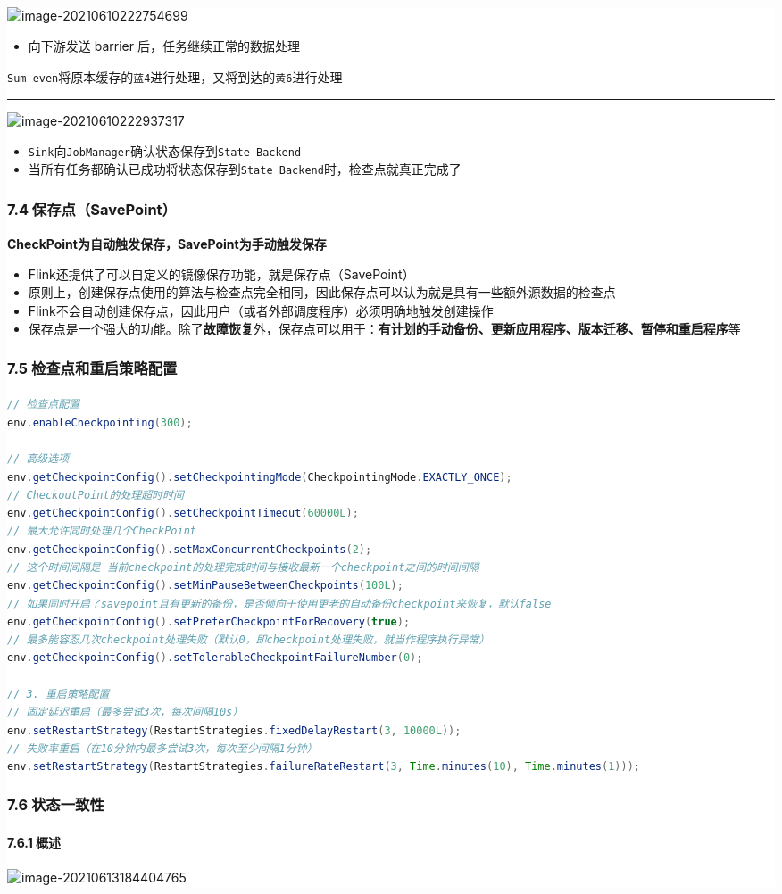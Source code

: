 
![image-20210610222754699](https://ww1.sinaimg.cn/large/6af0fe46ly1grdjha1jrxj20ho081aa8.jpg)

* 向下游发送 barrier 后，任务继续正常的数据处理

`Sum even`将原本缓存的`蓝4`进行处理，又将到达的`黄6`进行处理

---

![image-20210610222937317](https://ww1.sinaimg.cn/large/6af0fe46ly1grdjj1rwumj20h308ft8x.jpg)

* `Sink`向`JobManager`确认状态保存到`State Backend`
* 当所有任务都确认已成功将状态保存到`State Backend`时，检查点就真正完成了

### 7.4 保存点（SavePoint）

**CheckPoint为自动触发保存，SavePoint为手动触发保存**

* Flink还提供了可以自定义的镜像保存功能，就是保存点（SavePoint）
* 原则上，创建保存点使用的算法与检查点完全相同，因此保存点可以认为就是具有一些额外源数据的检查点
* Flink不会自动创建保存点，因此用户（或者外部调度程序）必须明确地触发创建操作
* 保存点是一个强大的功能。除了**故障恢复**外，保存点可以用于：**有计划的手动备份、更新应用程序、版本迁移、暂停和重启程序**等

### 7.5 检查点和重启策略配置

```java
// 检查点配置
env.enableCheckpointing(300);

// 高级选项
env.getCheckpointConfig().setCheckpointingMode(CheckpointingMode.EXACTLY_ONCE);
// CheckoutPoint的处理超时时间
env.getCheckpointConfig().setCheckpointTimeout(60000L);
// 最大允许同时处理几个CheckPoint
env.getCheckpointConfig().setMaxConcurrentCheckpoints(2);
// 这个时间间隔是 当前checkpoint的处理完成时间与接收最新一个checkpoint之间的时间间隔
env.getCheckpointConfig().setMinPauseBetweenCheckpoints(100L);
// 如果同时开启了savepoint且有更新的备份，是否倾向于使用更老的自动备份checkpoint来恢复，默认false
env.getCheckpointConfig().setPreferCheckpointForRecovery(true);
// 最多能容忍几次checkpoint处理失败（默认0，即checkpoint处理失败，就当作程序执行异常）
env.getCheckpointConfig().setTolerableCheckpointFailureNumber(0);

// 3. 重启策略配置
// 固定延迟重启（最多尝试3次，每次间隔10s）
env.setRestartStrategy(RestartStrategies.fixedDelayRestart(3, 10000L));
// 失败率重启（在10分钟内最多尝试3次，每次至少间隔1分钟）
env.setRestartStrategy(RestartStrategies.failureRateRestart(3, Time.minutes(10), Time.minutes(1)));
```

### 7.6 状态一致性

#### 7.6.1 概述

![image-20210613184404765](https://ww1.sinaimg.cn/large/6af0fe46ly1grgxy184iaj20z609ogm3.jpg)

